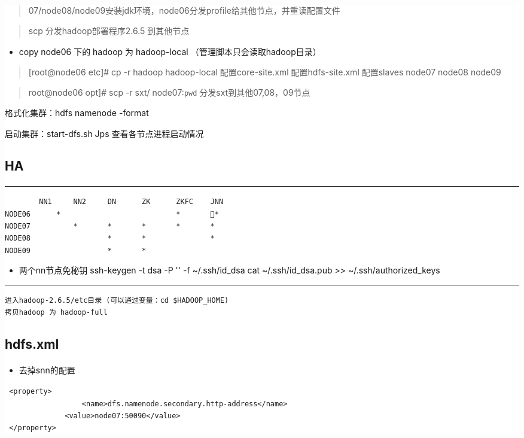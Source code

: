 
> 07/node08/node09安装jdk环境，node06分发profile给其他节点，并重读配置文件

> scp 分发hadoop部署程序2.6.5 到其他节点


* copy node06 下的 hadoop 为 hadoop-local （管理脚本只会读取hadoop目录）

> [root@node06 etc]# cp -r hadoop   hadoop-local
> 配置core-site.xml
> 配置hdfs-site.xml
> 配置slaves
> node07
> node08
> node09

> root@node06 opt]# scp -r sxt/ node07:`pwd`
分发sxt到其他07,08，09节点

格式化集群：hdfs namenode -format

启动集群：start-dfs.sh
Jps  查看各节点进程启动情况


## HA 
-------------------
>
		    NN1 	NN2		DN		ZK		ZKFC	JNN
	NODE06		*							*		*
	NODE07			*		*		*		*		*
	NODE08					*		*				*
	NODE09					*		*


* 两个nn节点免秘钥
ssh-keygen -t dsa -P '' -f ~/.ssh/id_dsa
cat ~/.ssh/id_dsa.pub >> ~/.ssh/authorized_keys

-------------------------
>
	进入hadoop-2.6.5/etc目录 (可以通过变量：cd $HADOOP_HOME)
	拷贝hadoop 为 hadoop-full



hdfs.xml
---------------------------------------

* 去掉snn的配置
>

	 <property>
					  <name>dfs.namenode.secondary.http-address</name>
				  <value>node07:50090</value>
	 </property>

